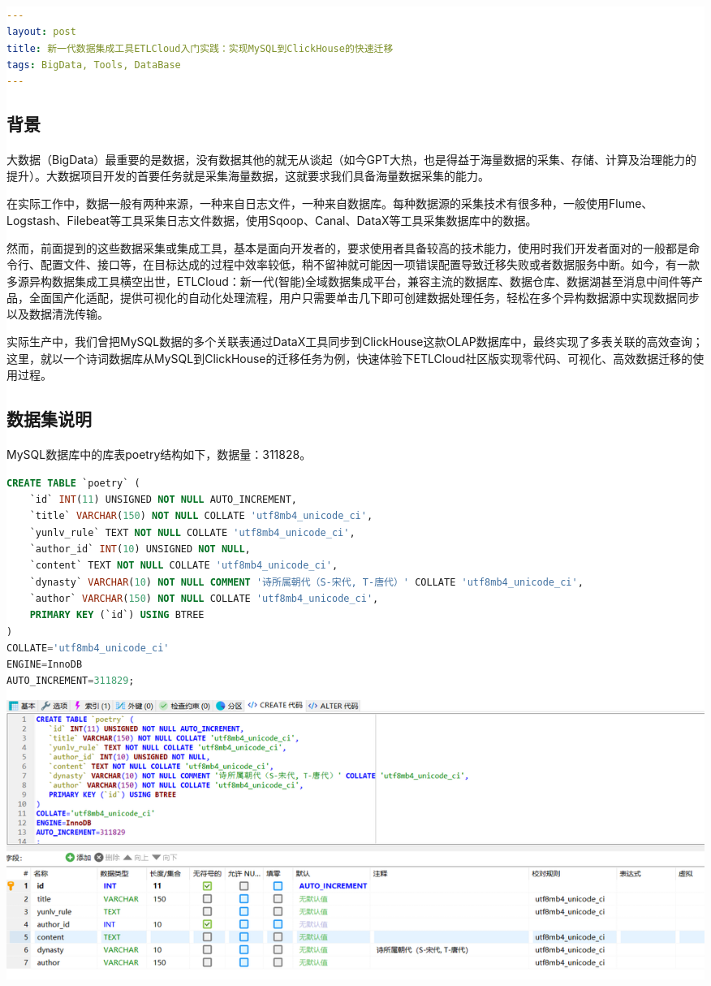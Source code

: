 ```yaml
---
layout: post
title: 新一代数据集成工具ETLCloud入门实践：实现MySQL到ClickHouse的快速迁移
tags: BigData, Tools, DataBase
---
```


## 背景

大数据（BigData）最重要的是数据，没有数据其他的就无从谈起（如今GPT大热，也是得益于海量数据的采集、存储、计算及治理能力的提升）。大数据项目开发的首要任务就是采集海量数据，这就要求我们具备海量数据采集的能力。

在实际工作中，数据一般有两种来源，一种来自日志文件，一种来自数据库。每种数据源的采集技术有很多种，一般使用Flume、Logstash、Filebeat等工具采集日志文件数据，使用Sqoop、Canal、DataX等工具采集数据库中的数据。

然而，前面提到的这些数据采集或集成工具，基本是面向开发者的，要求使用者具备较高的技术能力，使用时我们开发者面对的一般都是命令行、配置文件、接口等，在目标达成的过程中效率较低，稍不留神就可能因一项错误配置导致迁移失败或者数据服务中断。如今，有一款多源异构数据集成工具横空出世，ETLCloud：新一代(智能)全域数据集成平台，兼容主流的数据库、数据仓库、数据湖甚至消息中间件等产品，全面国产化适配，提供可视化的自动化处理流程，用户只需要单击几下即可创建数据处理任务，轻松在多个异构数据源中实现数据同步以及数据清洗传输。 

实际生产中，我们曾把MySQL数据的多个关联表通过DataX工具同步到ClickHouse这款OLAP数据库中，最终实现了多表关联的高效查询；这里，就以一个诗词数据库从MySQL到ClickHouse的迁移任务为例，快速体验下ETLCloud社区版实现零代码、可视化、高效数据迁移的使用过程。

## 数据集说明

MySQL数据库中的库表poetry结构如下，数据量：311828。

```sql
CREATE TABLE `poetry` (
	`id` INT(11) UNSIGNED NOT NULL AUTO_INCREMENT,
	`title` VARCHAR(150) NOT NULL COLLATE 'utf8mb4_unicode_ci',
	`yunlv_rule` TEXT NOT NULL COLLATE 'utf8mb4_unicode_ci',
	`author_id` INT(10) UNSIGNED NOT NULL,
	`content` TEXT NOT NULL COLLATE 'utf8mb4_unicode_ci',
	`dynasty` VARCHAR(10) NOT NULL COMMENT '诗所属朝代（S-宋代, T-唐代）' COLLATE 'utf8mb4_unicode_ci',
	`author` VARCHAR(150) NOT NULL COLLATE 'utf8mb4_unicode_ci',
	PRIMARY KEY (`id`) USING BTREE
)
COLLATE='utf8mb4_unicode_ci'
ENGINE=InnoDB
AUTO_INCREMENT=311829;
```

![2023-06-11-Poetry.jpg](https://github.com/heartsuit/heartsuit.github.io/raw/master/pictures/2023-06-11-Poetry.jpg)
